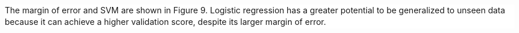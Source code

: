 </td>

</tr>

</tbody>

</table>

The margin of error and SVM are shown in Figure 9. Logistic regression
has a greater potential to be generalized to unseen data because it can
achieve a higher validation score, despite its larger margin of error.

<div class="figure">
